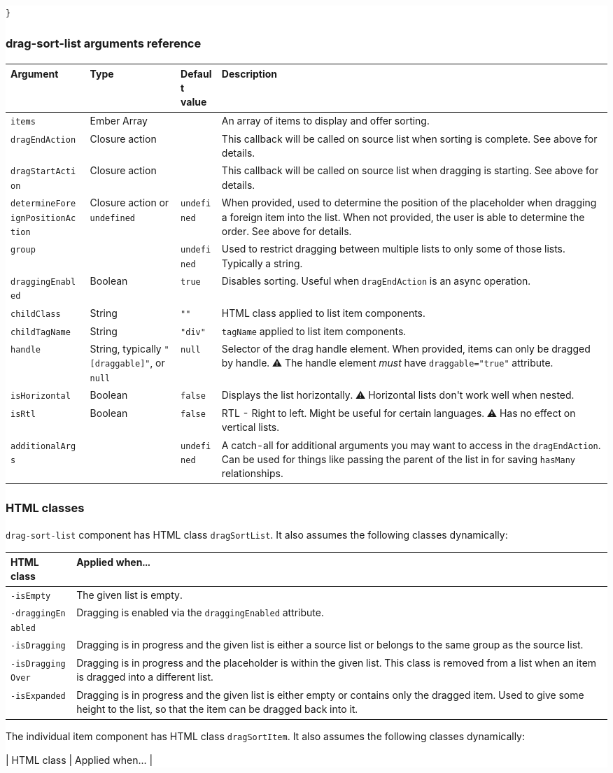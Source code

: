 ```js
}
```

### drag-sort-list arguments reference

| Argument                         | Type                                         | Default value | Description                                                                                                                                                                                     |
| :------------------------------- | :------------------------------------------- | :------------ | :---------------------------------------------------------------------------------------------------------------------------------------------------------------------------------------------- |
| `items`                          | Ember Array                                  | <required>    | An array of items to display and offer sorting.                                                                                                                                                 |
| `dragEndAction`                  | Closure action                               | <required>    | This callback will be called on source list when sorting is complete. See above for details.                                                                                                    |
| `dragStartAction`                | Closure action                               | <required>    | This callback will be called on source list when dragging is starting. See above for details.                                                                                                   |
| `determineForeignPositionAction` | Closure action or `undefined`                | `undefined`   | When provided, used to determine the position of the placeholder when dragging a foreign item into the list. When not provided, the user is able to determine the order. See above for details. |
| `group`                          | <any>                                        | `undefined`   | Used to restrict dragging between multiple lists to only some of those lists. Typically a string.                                                                                               |
| `draggingEnabled`                | Boolean                                      | `true`        | Disables sorting. Useful when `dragEndAction` is an async operation.                                                                                                                            |
| `childClass`                     | String                                       | `""`          | HTML class applied to list item components.                                                                                                                                                     |
| `childTagName`                   | String                                       | `"div"`       | `tagName` applied to list item components.                                                                                                                                                      |
| `handle`                         | String, typically `"[draggable]"`, or `null` | `null`        | Selector of the drag handle element. When provided, items can only be dragged by handle. :warning: The handle element _must_ have `draggable="true"` attribute.                                 |
| `isHorizontal`                   | Boolean                                      | `false`       | Displays the list horizontally. :warning: Horizontal lists don't work well when nested.                                                                                                         |
| `isRtl`                          | Boolean                                      | `false`       | RTL - Right to left. Might be useful for certain languages. :warning: Has no effect on vertical lists.                                                                                          |
| `additionalArgs`                 | <any>                                        | `undefined`   | A catch-all for additional arguments you may want to access in the `dragEndAction`. Can be used for things like passing the parent of the list in for saving `hasMany` relationships.           |

### HTML classes

`drag-sort-list` component has HTML class `dragSortList`. It also assumes the following classes dynamically:

| HTML class         | Applied when...                                                                                                                                                                   |
| :----------------- | :-------------------------------------------------------------------------------------------------------------------------------------------------------------------------------- |
| `-isEmpty`         | The given list is empty.                                                                                                                                                          |
| `-draggingEnabled` | Dragging is enabled via the `draggingEnabled` attribute.                                                                                                                          |
| `-isDragging`      | Dragging is in progress and the given list is either a source list or belongs to the same group as the source list.                                                               |
| `-isDraggingOver`  | Dragging is in progress and the placeholder is within the given list. This class is removed from a list when an item is dragged into a different list.                            |
| `-isExpanded`      | Dragging is in progress and the given list is either empty or contains only the dragged item. Used to give some height to the list, so that the item can be dragged back into it. |

The individual item component has HTML class `dragSortItem`. It also assumes the following classes dynamically:

| HTML class           | Applied when...                                                               |